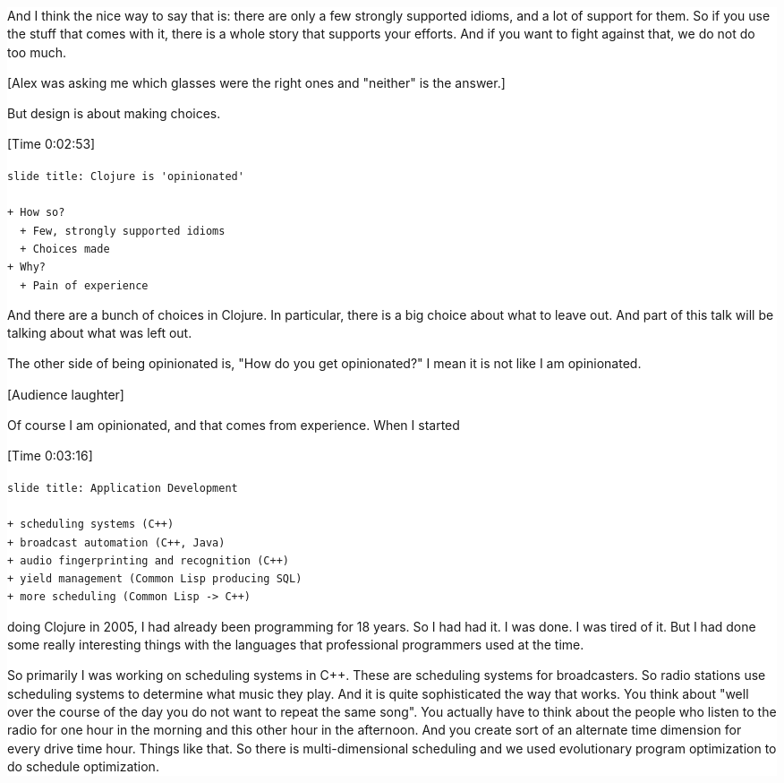 And I think the nice way to say that is: there are only a few strongly
supported idioms, and a lot of support for them.  So if you use the
stuff that comes with it, there is a whole story that supports your
efforts.  And if you want to fight against that, we do not do too
much.

[Alex was asking me which glasses were the right ones and "neither" is
the answer.]

But design is about making choices.

[Time 0:02:53]

```
slide title: Clojure is 'opinionated'

+ How so?
  + Few, strongly supported idioms
  + Choices made
+ Why?
  + Pain of experience
```

And there are a bunch of choices in Clojure.  In particular, there is
a big choice about what to leave out.  And part of this talk will be
talking about what was left out.

The other side of being opinionated is, "How do you get opinionated?"
I mean it is not like I am opinionated.

[Audience laughter]

Of course I am opinionated, and that comes from experience.  When I
started


[Time 0:03:16]

```
slide title: Application Development

+ scheduling systems (C++)
+ broadcast automation (C++, Java)
+ audio fingerprinting and recognition (C++)
+ yield management (Common Lisp producing SQL)
+ more scheduling (Common Lisp -> C++)
```

doing Clojure in 2005, I had already been programming for 18 years.
So I had had it.  I was done.  I was tired of it.  But I had done some
really interesting things with the languages that professional
programmers used at the time.

So primarily I was working on scheduling systems in C++.  These are
scheduling systems for broadcasters.  So radio stations use scheduling
systems to determine what music they play.  And it is quite
sophisticated the way that works.  You think about "well over the
course of the day you do not want to repeat the same song".  You
actually have to think about the people who listen to the radio for
one hour in the morning and this other hour in the afternoon.  And you
create sort of an alternate time dimension for every drive time hour.
Things like that.  So there is multi-dimensional scheduling and we
used evolutionary program optimization to do schedule optimization.
